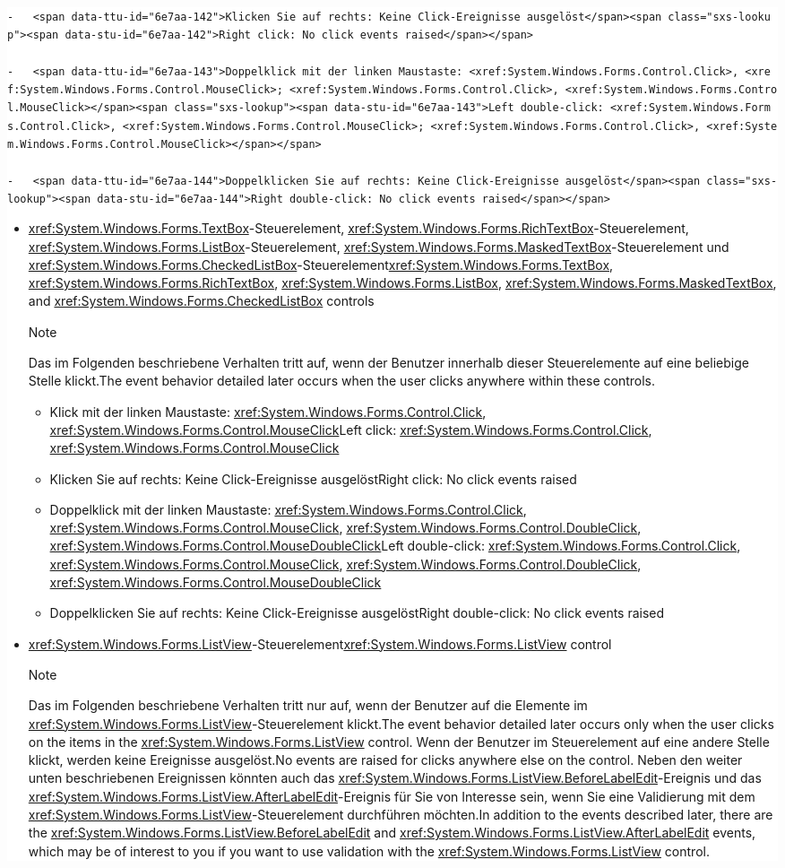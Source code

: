     -   <span data-ttu-id="6e7aa-142">Klicken Sie auf rechts: Keine Click-Ereignisse ausgelöst</span><span class="sxs-lookup"><span data-stu-id="6e7aa-142">Right click: No click events raised</span></span>  
  
    -   <span data-ttu-id="6e7aa-143">Doppelklick mit der linken Maustaste: <xref:System.Windows.Forms.Control.Click>, <xref:System.Windows.Forms.Control.MouseClick>; <xref:System.Windows.Forms.Control.Click>, <xref:System.Windows.Forms.Control.MouseClick></span><span class="sxs-lookup"><span data-stu-id="6e7aa-143">Left double-click: <xref:System.Windows.Forms.Control.Click>, <xref:System.Windows.Forms.Control.MouseClick>; <xref:System.Windows.Forms.Control.Click>, <xref:System.Windows.Forms.Control.MouseClick></span></span>  
  
    -   <span data-ttu-id="6e7aa-144">Doppelklicken Sie auf rechts: Keine Click-Ereignisse ausgelöst</span><span class="sxs-lookup"><span data-stu-id="6e7aa-144">Right double-click: No click events raised</span></span>  
  
-   <span data-ttu-id="6e7aa-145"><xref:System.Windows.Forms.TextBox>-Steuerelement, <xref:System.Windows.Forms.RichTextBox>-Steuerelement, <xref:System.Windows.Forms.ListBox>-Steuerelement, <xref:System.Windows.Forms.MaskedTextBox>-Steuerelement und <xref:System.Windows.Forms.CheckedListBox>-Steuerelement</span><span class="sxs-lookup"><span data-stu-id="6e7aa-145"><xref:System.Windows.Forms.TextBox>, <xref:System.Windows.Forms.RichTextBox>, <xref:System.Windows.Forms.ListBox>, <xref:System.Windows.Forms.MaskedTextBox>, and <xref:System.Windows.Forms.CheckedListBox> controls</span></span>  
  
    > [!NOTE]
    >  <span data-ttu-id="6e7aa-146">Das im Folgenden beschriebene Verhalten tritt auf, wenn der Benutzer innerhalb dieser Steuerelemente auf eine beliebige Stelle klickt.</span><span class="sxs-lookup"><span data-stu-id="6e7aa-146">The event behavior detailed later occurs when the user clicks anywhere within these controls.</span></span>  
  
    -   <span data-ttu-id="6e7aa-147">Klick mit der linken Maustaste: <xref:System.Windows.Forms.Control.Click>, <xref:System.Windows.Forms.Control.MouseClick></span><span class="sxs-lookup"><span data-stu-id="6e7aa-147">Left click: <xref:System.Windows.Forms.Control.Click>, <xref:System.Windows.Forms.Control.MouseClick></span></span>  
  
    -   <span data-ttu-id="6e7aa-148">Klicken Sie auf rechts: Keine Click-Ereignisse ausgelöst</span><span class="sxs-lookup"><span data-stu-id="6e7aa-148">Right click: No click events raised</span></span>  
  
    -   <span data-ttu-id="6e7aa-149">Doppelklick mit der linken Maustaste: <xref:System.Windows.Forms.Control.Click>, <xref:System.Windows.Forms.Control.MouseClick>, <xref:System.Windows.Forms.Control.DoubleClick>, <xref:System.Windows.Forms.Control.MouseDoubleClick></span><span class="sxs-lookup"><span data-stu-id="6e7aa-149">Left double-click: <xref:System.Windows.Forms.Control.Click>, <xref:System.Windows.Forms.Control.MouseClick>, <xref:System.Windows.Forms.Control.DoubleClick>, <xref:System.Windows.Forms.Control.MouseDoubleClick></span></span>  
  
    -   <span data-ttu-id="6e7aa-150">Doppelklicken Sie auf rechts: Keine Click-Ereignisse ausgelöst</span><span class="sxs-lookup"><span data-stu-id="6e7aa-150">Right double-click: No click events raised</span></span>  
  
-   <span data-ttu-id="6e7aa-151"><xref:System.Windows.Forms.ListView>-Steuerelement</span><span class="sxs-lookup"><span data-stu-id="6e7aa-151"><xref:System.Windows.Forms.ListView> control</span></span>  
  
    > [!NOTE]
    >  <span data-ttu-id="6e7aa-152">Das im Folgenden beschriebene Verhalten tritt nur auf, wenn der Benutzer auf die Elemente im <xref:System.Windows.Forms.ListView>-Steuerelement klickt.</span><span class="sxs-lookup"><span data-stu-id="6e7aa-152">The event behavior detailed later occurs only when the user clicks on the items in the <xref:System.Windows.Forms.ListView> control.</span></span> <span data-ttu-id="6e7aa-153">Wenn der Benutzer im Steuerelement auf eine andere Stelle klickt, werden keine Ereignisse ausgelöst.</span><span class="sxs-lookup"><span data-stu-id="6e7aa-153">No events are raised for clicks anywhere else on the control.</span></span> <span data-ttu-id="6e7aa-154">Neben den weiter unten beschriebenen Ereignissen könnten auch das <xref:System.Windows.Forms.ListView.BeforeLabelEdit>-Ereignis und das <xref:System.Windows.Forms.ListView.AfterLabelEdit>-Ereignis für Sie von Interesse sein, wenn Sie eine Validierung mit dem <xref:System.Windows.Forms.ListView>-Steuerelement durchführen möchten.</span><span class="sxs-lookup"><span data-stu-id="6e7aa-154">In addition to the events described later, there are the <xref:System.Windows.Forms.ListView.BeforeLabelEdit> and <xref:System.Windows.Forms.ListView.AfterLabelEdit> events, which may be of interest to you if you want to use validation with the <xref:System.Windows.Forms.ListView> control.</span></span>  
  